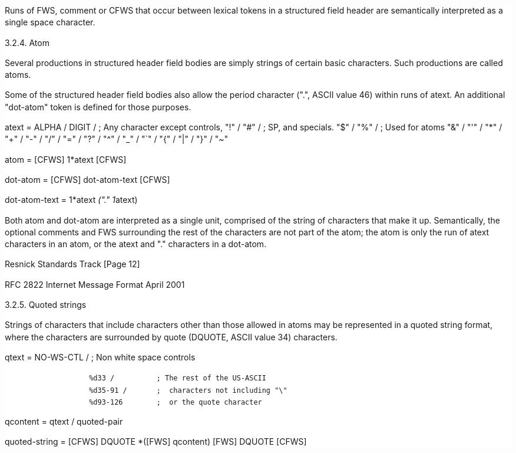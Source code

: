    Runs of FWS, comment or CFWS that occur between lexical tokens in a
   structured field header are semantically interpreted as a single
   space character.

3.2.4. Atom

   Several productions in structured header field bodies are simply
   strings of certain basic characters.  Such productions are called
   atoms.

   Some of the structured header field bodies also allow the period
   character (".", ASCII value 46) within runs of atext.  An additional
   "dot-atom" token is defined for those purposes.

atext           =       ALPHA / DIGIT / ; Any character except controls,
                        "!" / "#" /     ;  SP, and specials.
                        "$" / "%" /     ;  Used for atoms
                        "&" / "'" /
                        "*" / "+" /
                        "-" / "/" /
                        "=" / "?" /
                        "^" / "_" /
                        "`" / "{" /
                        "|" / "}" /
                        "~"

atom            =       [CFWS] 1*atext [CFWS]

dot-atom        =       [CFWS] dot-atom-text [CFWS]

dot-atom-text   =       1*atext *("." 1*atext)

   Both atom and dot-atom are interpreted as a single unit, comprised of
   the string of characters that make it up.  Semantically, the optional
   comments and FWS surrounding the rest of the characters are not part
   of the atom; the atom is only the run of atext characters in an atom,
   or the atext and "." characters in a dot-atom.

Resnick                     Standards Track                    [Page 12]

RFC 2822                Internet Message Format               April 2001

3.2.5. Quoted strings

   Strings of characters that include characters other than those
   allowed in atoms may be represented in a quoted string format, where
   the characters are surrounded by quote (DQUOTE, ASCII value 34)
   characters.

qtext           =       NO-WS-CTL /     ; Non white space controls

                        %d33 /          ; The rest of the US-ASCII
                        %d35-91 /       ;  characters not including "\"
                        %d93-126        ;  or the quote character

qcontent        =       qtext / quoted-pair

quoted-string   =       [CFWS]
                        DQUOTE *([FWS] qcontent) [FWS] DQUOTE
                        [CFWS]
